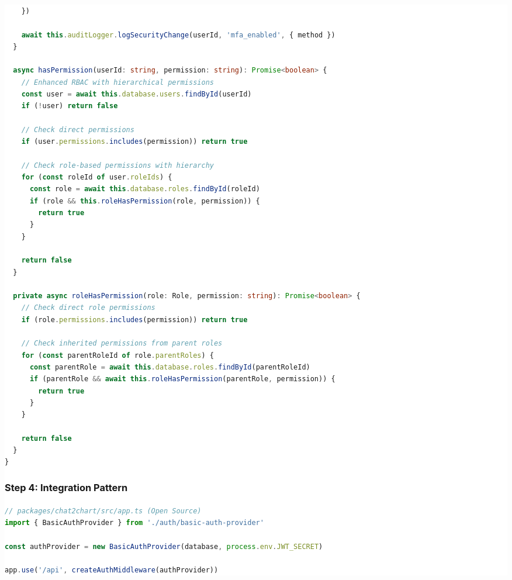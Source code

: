 ```typescript
    })

    await this.auditLogger.logSecurityChange(userId, 'mfa_enabled', { method })
  }

  async hasPermission(userId: string, permission: string): Promise<boolean> {
    // Enhanced RBAC with hierarchical permissions
    const user = await this.database.users.findById(userId)
    if (!user) return false

    // Check direct permissions
    if (user.permissions.includes(permission)) return true

    // Check role-based permissions with hierarchy
    for (const roleId of user.roleIds) {
      const role = await this.database.roles.findById(roleId)
      if (role && this.roleHasPermission(role, permission)) {
        return true
      }
    }

    return false
  }

  private async roleHasPermission(role: Role, permission: string): Promise<boolean> {
    // Check direct role permissions
    if (role.permissions.includes(permission)) return true

    // Check inherited permissions from parent roles
    for (const parentRoleId of role.parentRoles) {
      const parentRole = await this.database.roles.findById(parentRoleId)
      if (parentRole && await this.roleHasPermission(parentRole, permission)) {
        return true
      }
    }

    return false
  }
}
```

### **Step 4: Integration Pattern**

```typescript
// packages/chat2chart/src/app.ts (Open Source)
import { BasicAuthProvider } from './auth/basic-auth-provider'

const authProvider = new BasicAuthProvider(database, process.env.JWT_SECRET)

app.use('/api', createAuthMiddleware(authProvider))
```
